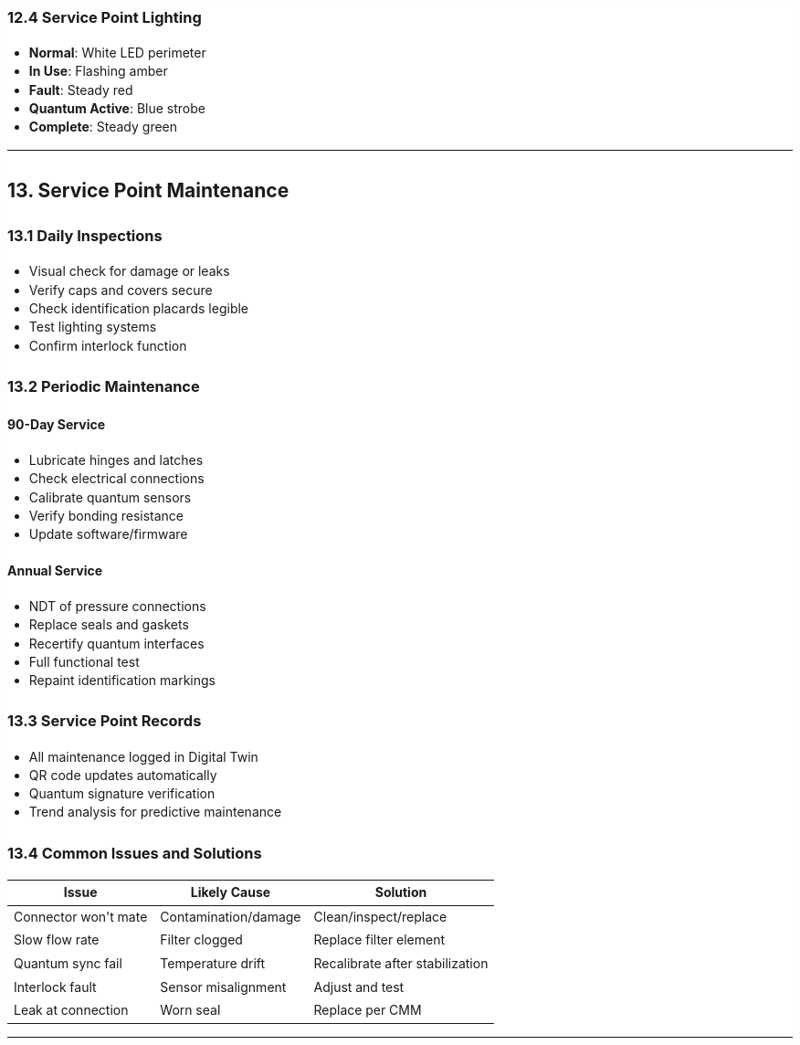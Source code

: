 ### 12.4 Service Point Lighting
- **Normal**: White LED perimeter
- **In Use**: Flashing amber
- **Fault**: Steady red
- **Quantum Active**: Blue strobe
- **Complete**: Steady green

---

## 13. Service Point Maintenance

### 13.1 Daily Inspections
- Visual check for damage or leaks
- Verify caps and covers secure
- Check identification placards legible
- Test lighting systems
- Confirm interlock function

### 13.2 Periodic Maintenance

#### 90-Day Service
- Lubricate hinges and latches
- Check electrical connections
- Calibrate quantum sensors
- Verify bonding resistance
- Update software/firmware

#### Annual Service
- NDT of pressure connections
- Replace seals and gaskets
- Recertify quantum interfaces
- Full functional test
- Repaint identification markings

### 13.3 Service Point Records
- All maintenance logged in Digital Twin
- QR code updates automatically
- Quantum signature verification
- Trend analysis for predictive maintenance

### 13.4 Common Issues and Solutions

| Issue | Likely Cause | Solution |
|-------|--------------|----------|
| Connector won't mate | Contamination/damage | Clean/inspect/replace |
| Slow flow rate | Filter clogged | Replace filter element |
| Quantum sync fail | Temperature drift | Recalibrate after stabilization |
| Interlock fault | Sensor misalignment | Adjust and test |
| Leak at connection | Worn seal | Replace per CMM |

---